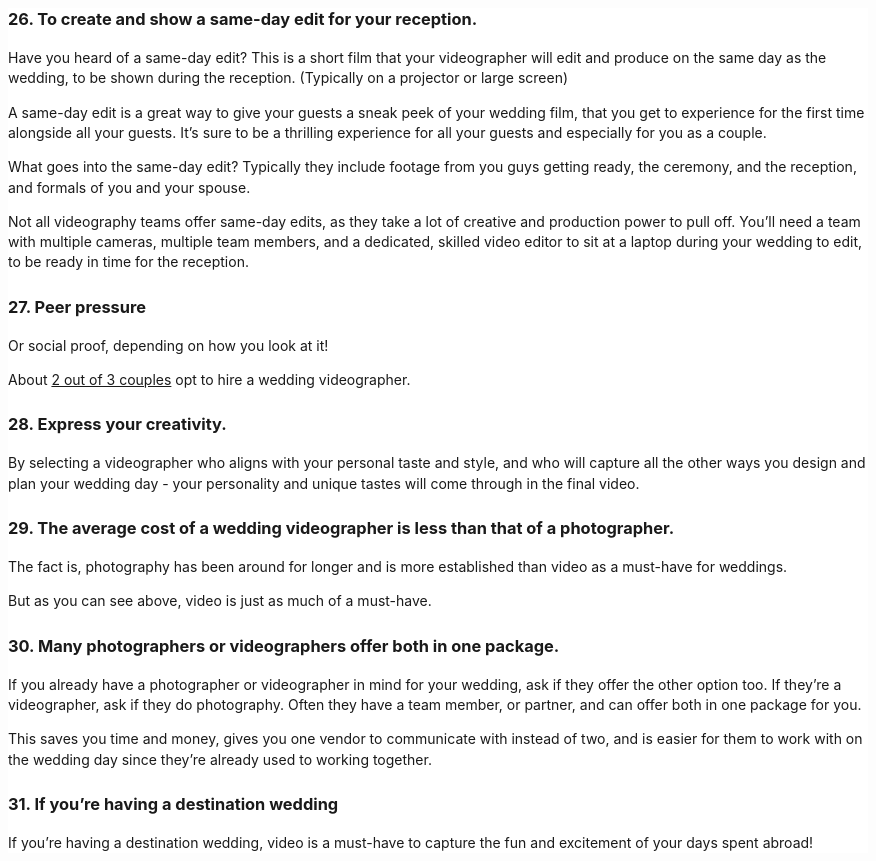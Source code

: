 ### 26. To create and show a same-day edit for your reception.

Have you heard of a same-day edit? This is a short film that your videographer will edit and produce on the same day as the wedding, to be shown during the reception. (Typically on a projector or large screen)

A same-day edit is a great way to give your guests a sneak peek of your wedding film, that you get to experience for the first time alongside all your guests. It’s sure to be a thrilling experience for all your guests and especially for you as a couple.

What goes into the same-day edit? Typically they include footage from you guys getting ready, the ceremony, and the reception, and formals of you and your spouse.

Not all videography teams offer same-day edits, as they take a lot of creative and production power to pull off. You’ll need a team with multiple cameras, multiple team members, and a dedicated, skilled video editor to sit at a laptop during your wedding to edit, to be ready in time for the reception.

### 27. Peer pressure

Or social proof, depending on how you look at it!

About [2 out of 3 couples](https://secretariat.video/blog/wedding-videography-statistics-2022) opt to hire a wedding videographer.

### 28. Express your creativity.

By selecting a videographer who aligns with your personal taste and style, and who will capture all the other ways you design and plan your wedding day - your personality and unique tastes will come through in the final video.

### 29. The average cost of a wedding videographer is less than that of a photographer.

The fact is, photography has been around for longer and is more established than video as a must-have for weddings.

But as you can see above, video is just as much of a must-have.

### 30. Many photographers or videographers offer both in one package.

If you already have a photographer or videographer in mind for your wedding, ask if they offer the other option too. If they’re a videographer, ask if they do photography. Often they have a team member, or partner, and can offer both in one package for you.

This saves you time and money, gives you one vendor to communicate with instead of two, and is easier for them to work with on the wedding day since they’re already used to working together.

### 31. If you’re having a destination wedding

If you’re having a destination wedding, video is a must-have to capture the fun and excitement of your days spent abroad!
